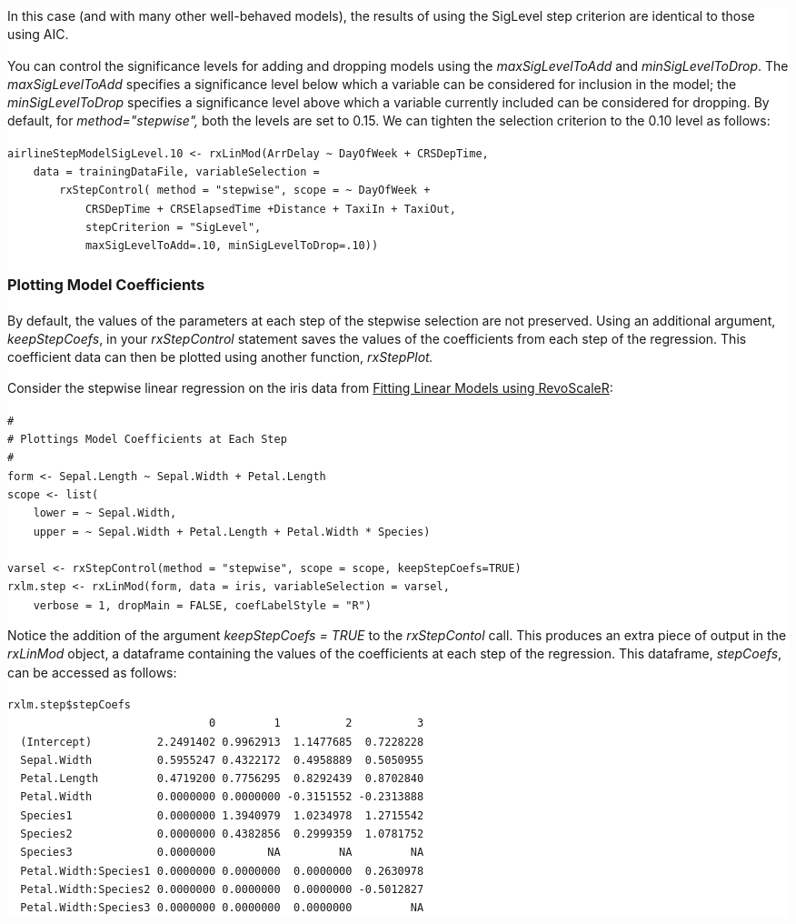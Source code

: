 In this case (and with many other well-behaved models), the results of using the SigLevel step criterion are identical to those using AIC.

You can control the significance levels for adding and dropping models using the *maxSigLevelToAdd* and *minSigLevelToDrop*. The *maxSigLevelToAdd* specifies a significance level below which a variable can be considered for inclusion in the model; the *minSigLevelToDrop* specifies a significance level above which a variable currently included can be considered for dropping. By default, for *method="stepwise",* both the levels are set to 0.15. We can tighten the selection criterion to the 0.10 level as follows:

	airlineStepModelSigLevel.10 <- rxLinMod(ArrDelay ~ DayOfWeek + CRSDepTime,
		data = trainingDataFile, variableSelection =
			rxStepControl( method = "stepwise", scope = ~ DayOfWeek +
				CRSDepTime + CRSElapsedTime +Distance + TaxiIn + TaxiOut,
				stepCriterion = "SigLevel",
				maxSigLevelToAdd=.10, minSigLevelToDrop=.10))


### Plotting Model Coefficients

By default, the values of the parameters at each step of the stepwise selection are not preserved. Using an additional argument, *keepStepCoefs*, in your *rxStepControl* statement saves the values of the coefficients from each step of the regression. This coefficient data can then be plotted using another function, *rxStepPlot.*

Consider the stepwise linear regression on the iris data from [Fitting Linear Models using RevoScaleR](how-to-revoscaler-linear-model.md):

	#  
	# Plottings Model Coefficients at Each Step
	#  
	form <- Sepal.Length ~ Sepal.Width + Petal.Length
	scope <- list(
	    lower = ~ Sepal.Width,
	    upper = ~ Sepal.Width + Petal.Length + Petal.Width * Species)

	varsel <- rxStepControl(method = "stepwise", scope = scope, keepStepCoefs=TRUE)
	rxlm.step <- rxLinMod(form, data = iris, variableSelection = varsel,
	    verbose = 1, dropMain = FALSE, coefLabelStyle = "R")


Notice the addition of the argument *keepStepCoefs = TRUE* to the *rxStepContol* call. This produces an extra piece of output in the *rxLinMod* object, a dataframe containing the values of the coefficients at each step of the regression. This dataframe, *stepCoefs*, can be accessed as follows:

	rxlm.step$stepCoefs
	                               0         1          2          3
	  (Intercept)          2.2491402 0.9962913  1.1477685  0.7228228
	  Sepal.Width          0.5955247 0.4322172  0.4958889  0.5050955
	  Petal.Length         0.4719200 0.7756295  0.8292439  0.8702840
	  Petal.Width          0.0000000 0.0000000 -0.3151552 -0.2313888
	  Species1             0.0000000 1.3940979  1.0234978  1.2715542
	  Species2             0.0000000 0.4382856  0.2999359  1.0781752
	  Species3             0.0000000        NA         NA         NA
	  Petal.Width:Species1 0.0000000 0.0000000  0.0000000  0.2630978
	  Petal.Width:Species2 0.0000000 0.0000000  0.0000000 -0.5012827
	  Petal.Width:Species3 0.0000000 0.0000000  0.0000000         NA
